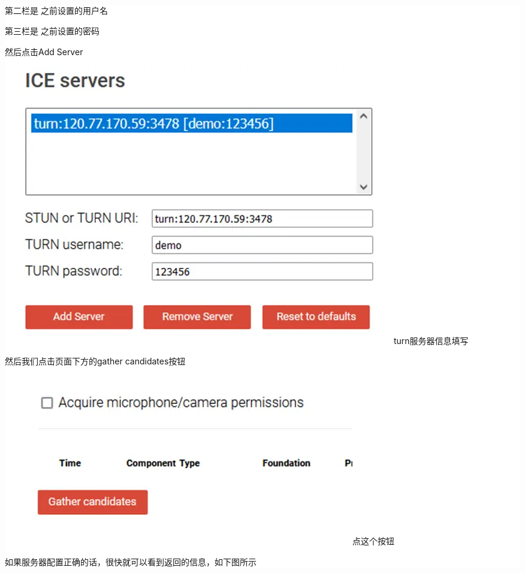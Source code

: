 第二栏是 之前设置的用户名

第三栏是 之前设置的密码

然后点击Add Server



![img](day12coTurn服务器搭建/ff5daf380e600ea6c627178aac259edcae264270.png@942w_674h_progressive.webp)turn服务器信息填写



然后我们点击页面下方的gather candidates按钮

![img](day12coTurn服务器搭建/96ce92b6a7153ccb8319c5756673a3c6694d9ec6.png@870w_422h_progressive.webp)点这个按钮

如果服务器配置正确的话，很快就可以看到返回的信息，如下图所示
